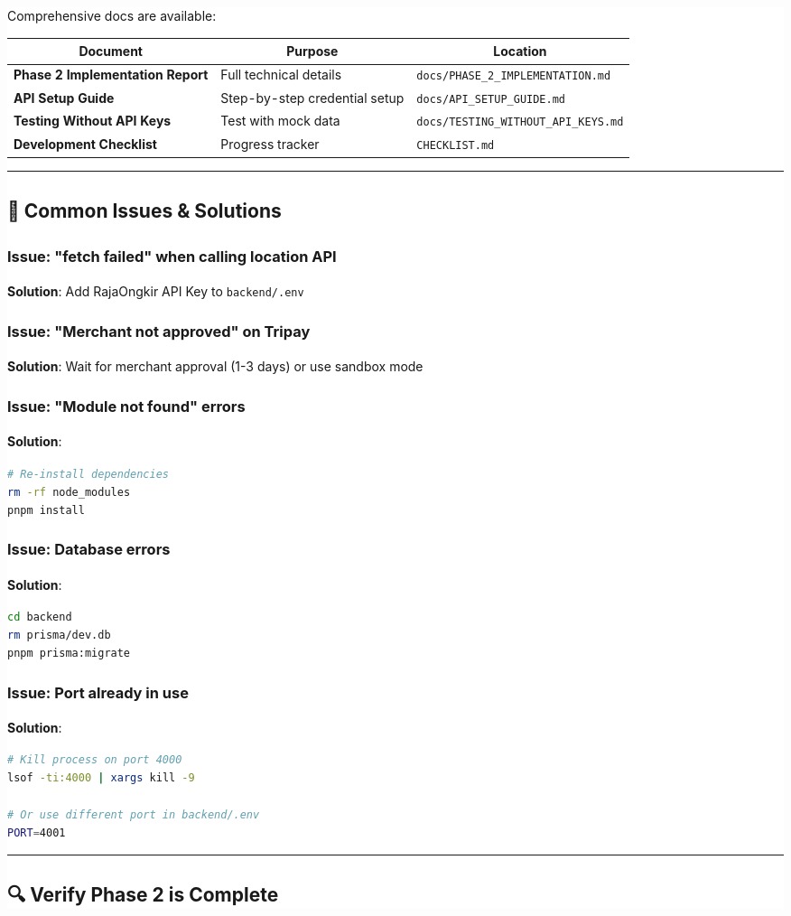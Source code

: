 Comprehensive docs are available:

| Document | Purpose | Location |
|----------|---------|----------|
| **Phase 2 Implementation Report** | Full technical details | `docs/PHASE_2_IMPLEMENTATION.md` |
| **API Setup Guide** | Step-by-step credential setup | `docs/API_SETUP_GUIDE.md` |
| **Testing Without API Keys** | Test with mock data | `docs/TESTING_WITHOUT_API_KEYS.md` |
| **Development Checklist** | Progress tracker | `CHECKLIST.md` |

---

## 🐛 Common Issues & Solutions

### Issue: "fetch failed" when calling location API
**Solution**: Add RajaOngkir API Key to `backend/.env`

### Issue: "Merchant not approved" on Tripay
**Solution**: Wait for merchant approval (1-3 days) or use sandbox mode

### Issue: "Module not found" errors
**Solution**: 
```bash
# Re-install dependencies
rm -rf node_modules
pnpm install
```

### Issue: Database errors
**Solution**:
```bash
cd backend
rm prisma/dev.db
pnpm prisma:migrate
```

### Issue: Port already in use
**Solution**:
```bash
# Kill process on port 4000
lsof -ti:4000 | xargs kill -9

# Or use different port in backend/.env
PORT=4001
```

---

## 🔍 Verify Phase 2 is Complete
